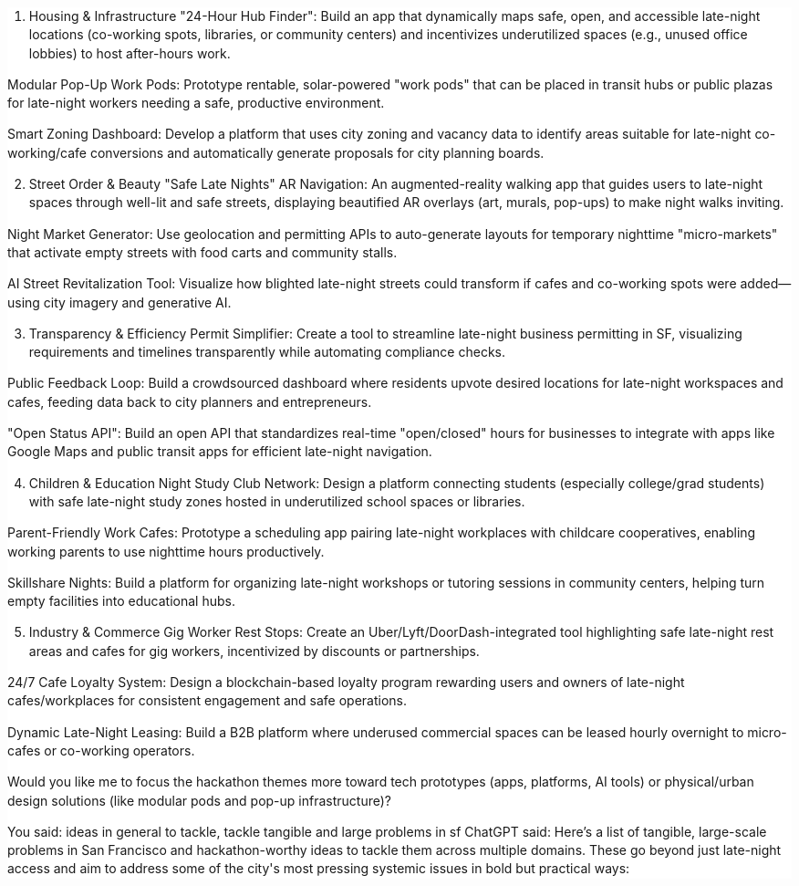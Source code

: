 1. Housing & Infrastructure
"24-Hour Hub Finder": Build an app that dynamically maps safe, open, and accessible late-night locations (co-working spots, libraries, or community centers) and incentivizes underutilized spaces (e.g., unused office lobbies) to host after-hours work.

Modular Pop-Up Work Pods: Prototype rentable, solar-powered "work pods" that can be placed in transit hubs or public plazas for late-night workers needing a safe, productive environment.

Smart Zoning Dashboard: Develop a platform that uses city zoning and vacancy data to identify areas suitable for late-night co-working/cafe conversions and automatically generate proposals for city planning boards.

2. Street Order & Beauty
"Safe Late Nights" AR Navigation: An augmented-reality walking app that guides users to late-night spaces through well-lit and safe streets, displaying beautified AR overlays (art, murals, pop-ups) to make night walks inviting.

Night Market Generator: Use geolocation and permitting APIs to auto-generate layouts for temporary nighttime "micro-markets" that activate empty streets with food carts and community stalls.

AI Street Revitalization Tool: Visualize how blighted late-night streets could transform if cafes and co-working spots were added—using city imagery and generative AI.

3. Transparency & Efficiency
Permit Simplifier: Create a tool to streamline late-night business permitting in SF, visualizing requirements and timelines transparently while automating compliance checks.

Public Feedback Loop: Build a crowdsourced dashboard where residents upvote desired locations for late-night workspaces and cafes, feeding data back to city planners and entrepreneurs.

"Open Status API": Build an open API that standardizes real-time "open/closed" hours for businesses to integrate with apps like Google Maps and public transit apps for efficient late-night navigation.

4. Children & Education
Night Study Club Network: Design a platform connecting students (especially college/grad students) with safe late-night study zones hosted in underutilized school spaces or libraries.

Parent-Friendly Work Cafes: Prototype a scheduling app pairing late-night workplaces with childcare cooperatives, enabling working parents to use nighttime hours productively.

Skillshare Nights: Build a platform for organizing late-night workshops or tutoring sessions in community centers, helping turn empty facilities into educational hubs.

5. Industry & Commerce
Gig Worker Rest Stops: Create an Uber/Lyft/DoorDash-integrated tool highlighting safe late-night rest areas and cafes for gig workers, incentivized by discounts or partnerships.

24/7 Cafe Loyalty System: Design a blockchain-based loyalty program rewarding users and owners of late-night cafes/workplaces for consistent engagement and safe operations.

Dynamic Late-Night Leasing: Build a B2B platform where underused commercial spaces can be leased hourly overnight to micro-cafes or co-working operators.

Would you like me to focus the hackathon themes more toward tech prototypes (apps, platforms, AI tools) or physical/urban design solutions (like modular pods and pop-up infrastructure)?

You said:
ideas in general to tackle, tackle tangible and large problems in sf
ChatGPT said:
Here’s a list of tangible, large-scale problems in San Francisco and hackathon-worthy ideas to tackle them across multiple domains. These go beyond just late-night access and aim to address some of the city's most pressing systemic issues in bold but practical ways:
